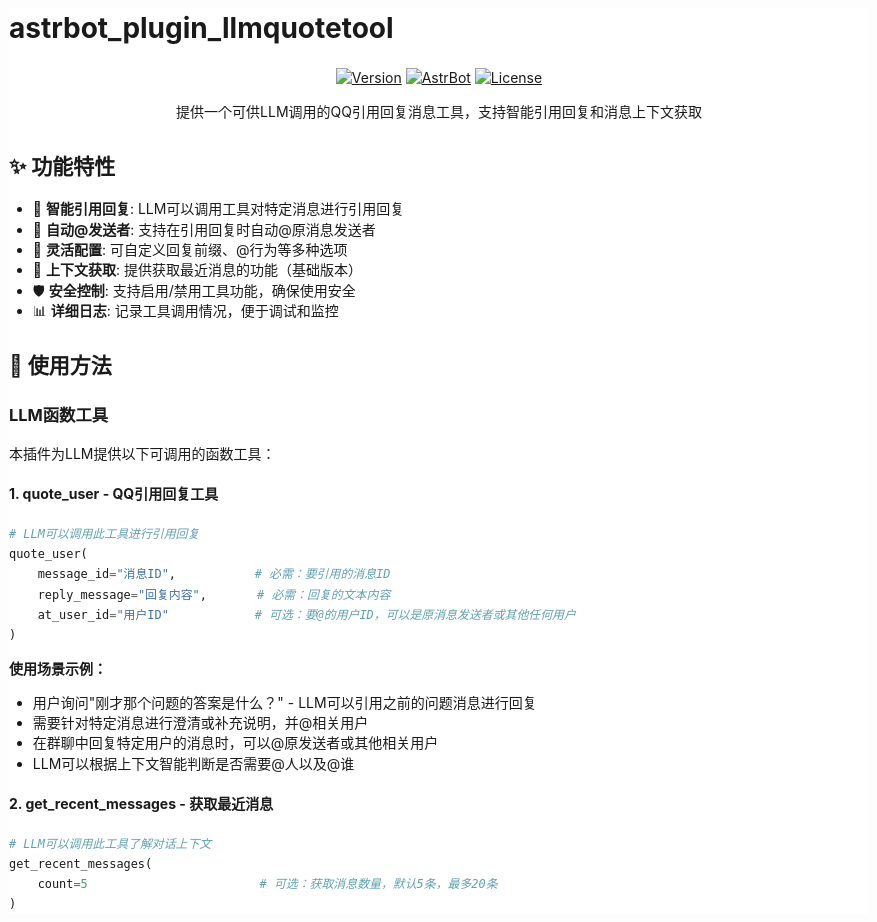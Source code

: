 # astrbot_plugin_llmquotetool

<div align="center">

[![Version](https://img.shields.io/badge/version-0.0.1-blue.svg)](https://github.com/xSapientia/astrbot_plugin_llmquotetool)
[![AstrBot](https://img.shields.io/badge/AstrBot-%3E%3D3.4.0-green.svg)](https://github.com/Soulter/AstrBot)
[![License](https://img.shields.io/badge/license-MIT-yellow.svg)](LICENSE)

提供一个可供LLM调用的QQ引用回复消息工具，支持智能引用回复和消息上下文获取

</div>

## ✨ 功能特性

- 🔗 **智能引用回复**: LLM可以调用工具对特定消息进行引用回复
- 👤 **自动@发送者**: 支持在引用回复时自动@原消息发送者
- 🎯 **灵活配置**: 可自定义回复前缀、@行为等多种选项
- 📝 **上下文获取**: 提供获取最近消息的功能（基础版本）
- 🛡️ **安全控制**: 支持启用/禁用工具功能，确保使用安全
- 📊 **详细日志**: 记录工具调用情况，便于调试和监控

## 🎯 使用方法

### LLM函数工具

本插件为LLM提供以下可调用的函数工具：

#### 1. quote_user - QQ引用回复工具

```python
# LLM可以调用此工具进行引用回复
quote_user(
    message_id="消息ID",           # 必需：要引用的消息ID
    reply_message="回复内容",       # 必需：回复的文本内容
    at_user_id="用户ID"            # 可选：要@的用户ID，可以是原消息发送者或其他任何用户
)
```

**使用场景示例：**
- 用户询问"刚才那个问题的答案是什么？" - LLM可以引用之前的问题消息进行回复
- 需要针对特定消息进行澄清或补充说明，并@相关用户
- 在群聊中回复特定用户的消息时，可以@原发送者或其他相关用户
- LLM可以根据上下文智能判断是否需要@人以及@谁

#### 2. get_recent_messages - 获取最近消息

```python
# LLM可以调用此工具了解对话上下文
get_recent_messages(
    count=5                        # 可选：获取消息数量，默认5条，最多20条
)
```
